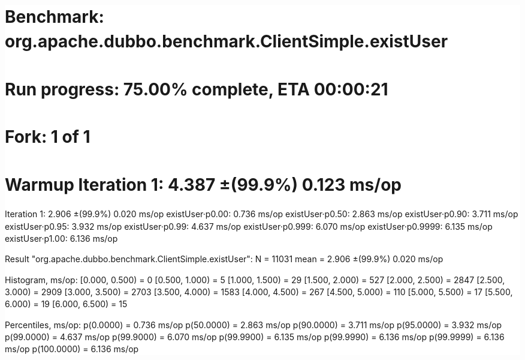 # Benchmark: org.apache.dubbo.benchmark.ClientSimple.existUser

# Run progress: 75.00% complete, ETA 00:00:21
# Fork: 1 of 1
# Warmup Iteration   1: 4.387 ±(99.9%) 0.123 ms/op
Iteration   1: 2.906 ±(99.9%) 0.020 ms/op
                 existUser·p0.00:   0.736 ms/op
                 existUser·p0.50:   2.863 ms/op
                 existUser·p0.90:   3.711 ms/op
                 existUser·p0.95:   3.932 ms/op
                 existUser·p0.99:   4.637 ms/op
                 existUser·p0.999:  6.070 ms/op
                 existUser·p0.9999: 6.135 ms/op
                 existUser·p1.00:   6.136 ms/op



Result "org.apache.dubbo.benchmark.ClientSimple.existUser":
  N = 11031
  mean =      2.906 ±(99.9%) 0.020 ms/op

  Histogram, ms/op:
    [0.000, 0.500) = 0 
    [0.500, 1.000) = 5 
    [1.000, 1.500) = 29 
    [1.500, 2.000) = 527 
    [2.000, 2.500) = 2847 
    [2.500, 3.000) = 2909 
    [3.000, 3.500) = 2703 
    [3.500, 4.000) = 1583 
    [4.000, 4.500) = 267 
    [4.500, 5.000) = 110 
    [5.000, 5.500) = 17 
    [5.500, 6.000) = 19 
    [6.000, 6.500) = 15 

  Percentiles, ms/op:
      p(0.0000) =      0.736 ms/op
     p(50.0000) =      2.863 ms/op
     p(90.0000) =      3.711 ms/op
     p(95.0000) =      3.932 ms/op
     p(99.0000) =      4.637 ms/op
     p(99.9000) =      6.070 ms/op
     p(99.9900) =      6.135 ms/op
     p(99.9990) =      6.136 ms/op
     p(99.9999) =      6.136 ms/op
    p(100.0000) =      6.136 ms/op

